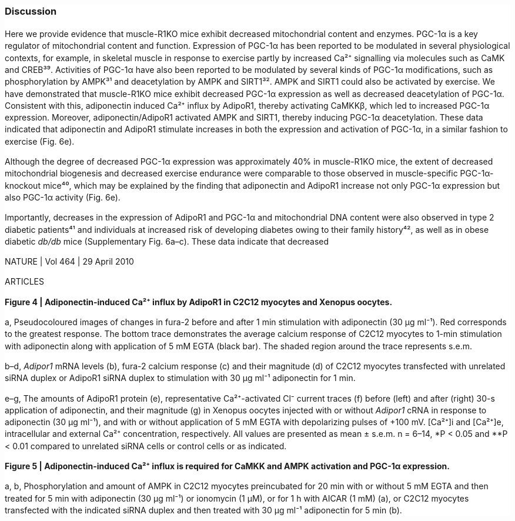 ### Discussion

Here we provide evidence that muscle-R1KO mice exhibit decreased mitochondrial content and enzymes. PGC-1α is a key regulator of mitochondrial content and function. Expression of PGC-1α has been reported to be modulated in several physiological contexts, for example, in skeletal muscle in response to exercise partly by increased Ca²⁺ signalling via molecules such as CaMK and CREB³⁹. Activities of PGC-1α have also been reported to be modulated by several kinds of PGC-1α modifications, such as phosphorylation by AMPK³¹ and deacetylation by AMPK and SIRT1³². AMPK and SIRT1 could also be activated by exercise. We have demonstrated that muscle-R1KO mice exhibit decreased PGC-1α expression as well as decreased deacetylation of PGC-1α. Consistent with this, adiponectin induced Ca²⁺ influx by AdipoR1, thereby activating CaMKKβ, which led to increased PGC-1α expression. Moreover, adiponectin/AdipoR1 activated AMPK and SIRT1, thereby inducing PGC-1α deacetylation. These data indicated that adiponectin and AdipoR1 stimulate increases in both the expression and activation of PGC-1α, in a similar fashion to exercise (Fig. 6e).

Although the degree of decreased PGC-1α expression was approximately 40% in muscle-R1KO mice, the extent of decreased mitochondrial biogenesis and decreased exercise endurance were comparable to those observed in muscle-specific PGC-1α-knockout mice⁴⁰, which may be explained by the finding that adiponectin and AdipoR1 increase not only PGC-1α expression but also PGC-1α activity (Fig. 6e).

Importantly, decreases in the expression of AdipoR1 and PGC-1α and mitochondrial DNA content were also observed in type 2 diabetic patients⁴¹ and individuals at increased risk of developing diabetes owing to their family history⁴², as well as in obese diabetic *db/db* mice (Supplementary Fig. 6a–c). These data indicate that decreased

NATURE | Vol 464 | 29 April 2010

ARTICLES

**Figure 4 | Adiponectin-induced Ca²⁺ influx by AdipoR1 in C2C12 myocytes and Xenopus oocytes.**

a, Pseudocoloured images of changes in fura-2 before and after 1 min stimulation with adiponectin (30 μg ml⁻¹). Red corresponds to the greatest response. The bottom trace demonstrates the average calcium response of C2C12 myocytes to 1-min stimulation with adiponectin along with application of 5 mM EGTA (black bar). The shaded region around the trace represents s.e.m.

b–d, *Adipor1* mRNA levels (b), fura-2 calcium response (c) and their magnitude (d) of C2C12 myocytes transfected with unrelated siRNA duplex or AdipoR1 siRNA duplex to stimulation with 30 μg ml⁻¹ adiponectin for 1 min.

e–g, The amounts of AdipoR1 protein (e), representative Ca²⁺-activated Cl⁻ current traces (f) before (left) and after (right) 30-s application of adiponectin, and their magnitude (g) in Xenopus oocytes injected with or without *Adipor1* cRNA in response to adiponectin (30 μg ml⁻¹), and with or without application of 5 mM EGTA with depolarizing pulses of +100 mV. [Ca²⁺]i and [Ca²⁺]e, intracellular and external Ca²⁺ concentration, respectively. All values are presented as mean ± s.e.m. n = 6–14, *P < 0.05 and **P < 0.01 compared to unrelated siRNA cells or control cells or as indicated.


**Figure 5 | Adiponectin-induced Ca²⁺ influx is required for CaMKK and AMPK activation and PGC-1α expression.**

a, b, Phosphorylation and amount of AMPK in C2C12 myocytes preincubated for 20 min with or without 5 mM EGTA and then treated for 5 min with adiponectin (30 μg ml⁻¹) or ionomycin (1 μM), or for 1 h with AICAR (1 mM) (a), or C2C12 myocytes transfected with the indicated siRNA duplex and then treated with 30 μg ml⁻¹ adiponectin for 5 min (b).
